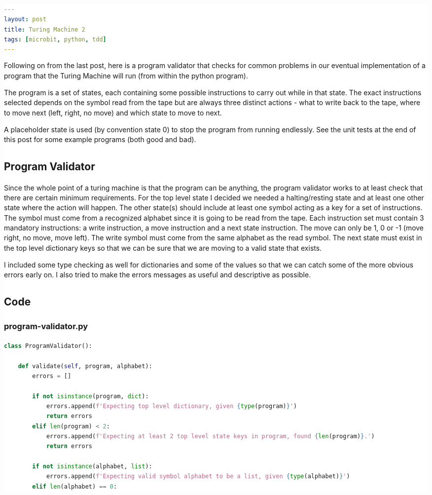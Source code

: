 ```yaml
---
layout: post
title: Turing Machine 2
tags: [microbit, python, tdd]
---
```


Following on from the last post, here is a program validator that checks for common problems in our eventual 
implementation of a program that the Turing Machine will run (from within the python program).

The program is a set of states, each containing some possible instructions to carry out while in that state. 
The exact instructions selected depends on the symbol read from the tape but are always three distinct 
actions - what to write back to the tape, where to move next (left, right, no move) and which 
state to move to next.

A placeholder state is used (by convention state 0) to stop the program from running endlessly. See the 
unit tests at the end of this post for some example programs (both good and bad).

## Program Validator

Since the whole point of a turing machine is that the program can be anything, the program 
validator works to at least check that there are certain minimum requirements. 
For the top level state I decided we needed a halting/resting state and at least one other state 
where the action will happen. The other state(s) should include at least one symbol
acting as a key for a set of instructions. The symbol must come from a recognized alphabet since it is 
going to be read from the tape. Each instruction set must contain 3 mandatory instructions: 
a write instruction, a move instruction and a next state instruction.
The move can only be 1, 0 or -1 (move right, no move, move left). The write symbol must come from the 
same alphabet as the read symbol. The next state must exist in the top level dictionary keys so that we 
can be sure that we are moving to a valid state that exists.

I included some type checking as well for dictionaries and some of the values so that we can catch 
some of the more obvious errors early on. I also tried to make the errors messages as useful and 
descriptive as possible. 

## Code

### program-validator.py

```python
class ProgramValidator():

    def validate(self, program, alphabet):
        errors = []

        if not isinstance(program, dict):
            errors.append(f'Expecting top level dictionary, given {type(program)}')
            return errors
        elif len(program) < 2:
            errors.append(f'Expecting at least 2 top level state keys in program, found {len(program)}.')
            return errors
        
        if not isinstance(alphabet, list):
            errors.append(f'Expecting valid symbol alphabet to be a list, given {type(alphabet)}')
        elif len(alphabet) == 0:
```